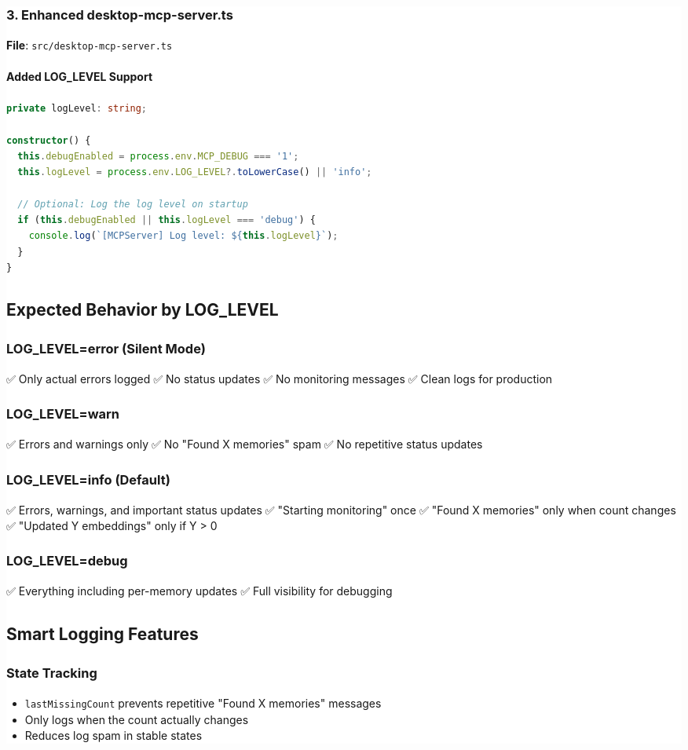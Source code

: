 ### 3. Enhanced desktop-mcp-server.ts

**File**: `src/desktop-mcp-server.ts`

#### Added LOG_LEVEL Support
```typescript
private logLevel: string;

constructor() {
  this.debugEnabled = process.env.MCP_DEBUG === '1';
  this.logLevel = process.env.LOG_LEVEL?.toLowerCase() || 'info';

  // Optional: Log the log level on startup
  if (this.debugEnabled || this.logLevel === 'debug') {
    console.log(`[MCPServer] Log level: ${this.logLevel}`);
  }
}
```

## Expected Behavior by LOG_LEVEL

### LOG_LEVEL=error (Silent Mode)
✅ Only actual errors logged
✅ No status updates
✅ No monitoring messages
✅ Clean logs for production

### LOG_LEVEL=warn
✅ Errors and warnings only
✅ No "Found X memories" spam
✅ No repetitive status updates

### LOG_LEVEL=info (Default)
✅ Errors, warnings, and important status updates
✅ "Starting monitoring" once
✅ "Found X memories" only when count changes
✅ "Updated Y embeddings" only if Y > 0

### LOG_LEVEL=debug
✅ Everything including per-memory updates
✅ Full visibility for debugging

## Smart Logging Features

### State Tracking
- `lastMissingCount` prevents repetitive "Found X memories" messages
- Only logs when the count actually changes
- Reduces log spam in stable states
